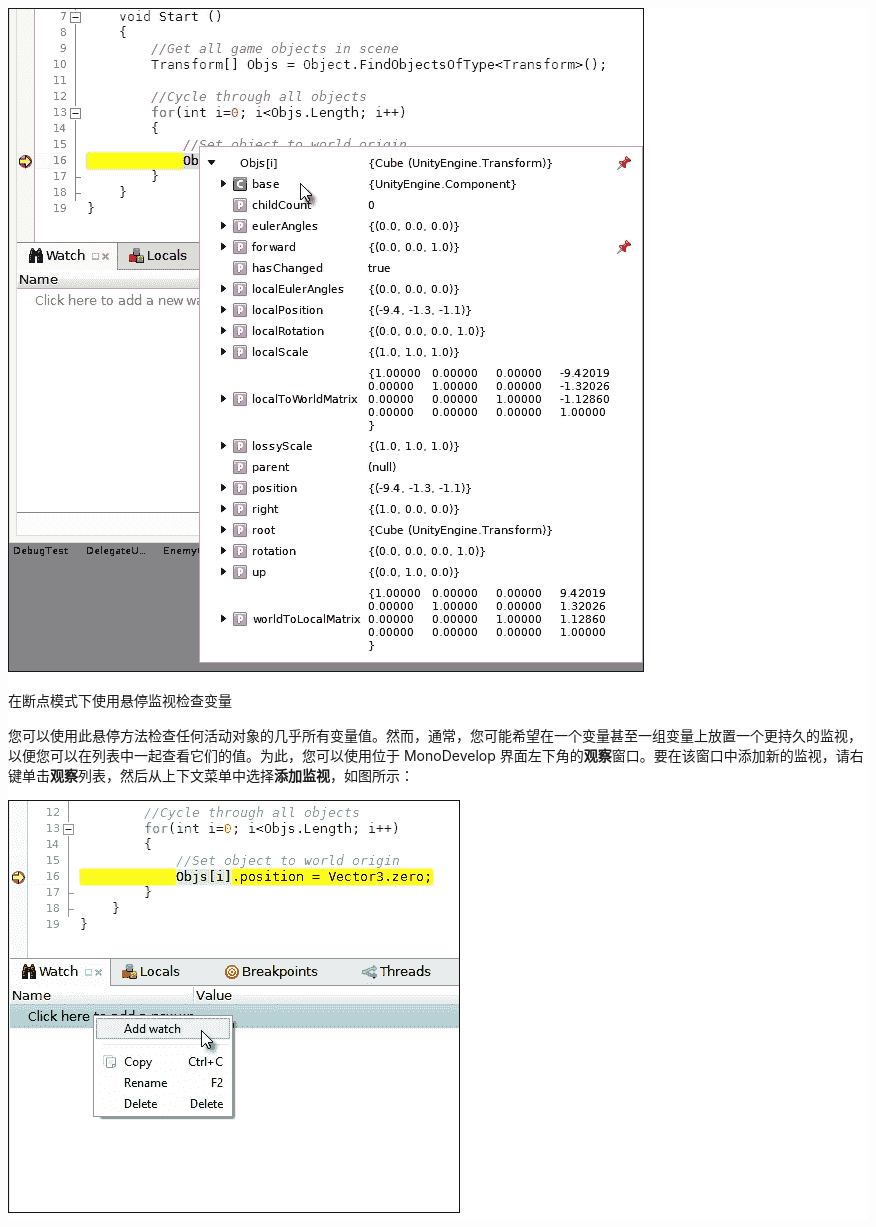 ![使用 MonoDevelop 调试 – 观察窗口](img/0655OT_02_23.jpg)

在断点模式下使用悬停监视检查变量

您可以使用此悬停方法检查任何活动对象的几乎所有变量值。然而，通常，您可能希望在一个变量甚至一组变量上放置一个更持久的监视，以便您可以在列表中一起查看它们的值。为此，您可以使用位于 MonoDevelop 界面左下角的**观察**窗口。要在该窗口中添加新的监视，请右键单击**观察**列表，然后从上下文菜单中选择**添加监视**，如图所示：

![使用 MonoDevelop 调试 – 观察窗口](img/0655OT_02_24.jpg)
